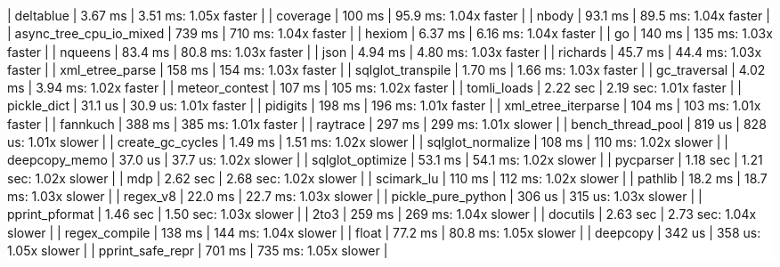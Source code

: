| deltablue                | 3.67 ms                                                | 3.51 ms: 1.05x faster                                                  |
| coverage                 | 100 ms                                                 | 95.9 ms: 1.04x faster                                                  |
| nbody                    | 93.1 ms                                                | 89.5 ms: 1.04x faster                                                  |
| async_tree_cpu_io_mixed  | 739 ms                                                 | 710 ms: 1.04x faster                                                   |
| hexiom                   | 6.37 ms                                                | 6.16 ms: 1.04x faster                                                  |
| go                       | 140 ms                                                 | 135 ms: 1.03x faster                                                   |
| nqueens                  | 83.4 ms                                                | 80.8 ms: 1.03x faster                                                  |
| json                     | 4.94 ms                                                | 4.80 ms: 1.03x faster                                                  |
| richards                 | 45.7 ms                                                | 44.4 ms: 1.03x faster                                                  |
| xml_etree_parse          | 158 ms                                                 | 154 ms: 1.03x faster                                                   |
| sqlglot_transpile        | 1.70 ms                                                | 1.66 ms: 1.03x faster                                                  |
| gc_traversal             | 4.02 ms                                                | 3.94 ms: 1.02x faster                                                  |
| meteor_contest           | 107 ms                                                 | 105 ms: 1.02x faster                                                   |
| tomli_loads              | 2.22 sec                                               | 2.19 sec: 1.01x faster                                                 |
| pickle_dict              | 31.1 us                                                | 30.9 us: 1.01x faster                                                  |
| pidigits                 | 198 ms                                                 | 196 ms: 1.01x faster                                                   |
| xml_etree_iterparse      | 104 ms                                                 | 103 ms: 1.01x faster                                                   |
| fannkuch                 | 388 ms                                                 | 385 ms: 1.01x faster                                                   |
| raytrace                 | 297 ms                                                 | 299 ms: 1.01x slower                                                   |
| bench_thread_pool        | 819 us                                                 | 828 us: 1.01x slower                                                   |
| create_gc_cycles         | 1.49 ms                                                | 1.51 ms: 1.02x slower                                                  |
| sqlglot_normalize        | 108 ms                                                 | 110 ms: 1.02x slower                                                   |
| deepcopy_memo            | 37.0 us                                                | 37.7 us: 1.02x slower                                                  |
| sqlglot_optimize         | 53.1 ms                                                | 54.1 ms: 1.02x slower                                                  |
| pycparser                | 1.18 sec                                               | 1.21 sec: 1.02x slower                                                 |
| mdp                      | 2.62 sec                                               | 2.68 sec: 1.02x slower                                                 |
| scimark_lu               | 110 ms                                                 | 112 ms: 1.02x slower                                                   |
| pathlib                  | 18.2 ms                                                | 18.7 ms: 1.03x slower                                                  |
| regex_v8                 | 22.0 ms                                                | 22.7 ms: 1.03x slower                                                  |
| pickle_pure_python       | 306 us                                                 | 315 us: 1.03x slower                                                   |
| pprint_pformat           | 1.46 sec                                               | 1.50 sec: 1.03x slower                                                 |
| 2to3                     | 259 ms                                                 | 269 ms: 1.04x slower                                                   |
| docutils                 | 2.63 sec                                               | 2.73 sec: 1.04x slower                                                 |
| regex_compile            | 138 ms                                                 | 144 ms: 1.04x slower                                                   |
| float                    | 77.2 ms                                                | 80.8 ms: 1.05x slower                                                  |
| deepcopy                 | 342 us                                                 | 358 us: 1.05x slower                                                   |
| pprint_safe_repr         | 701 ms                                                 | 735 ms: 1.05x slower                                                   |
